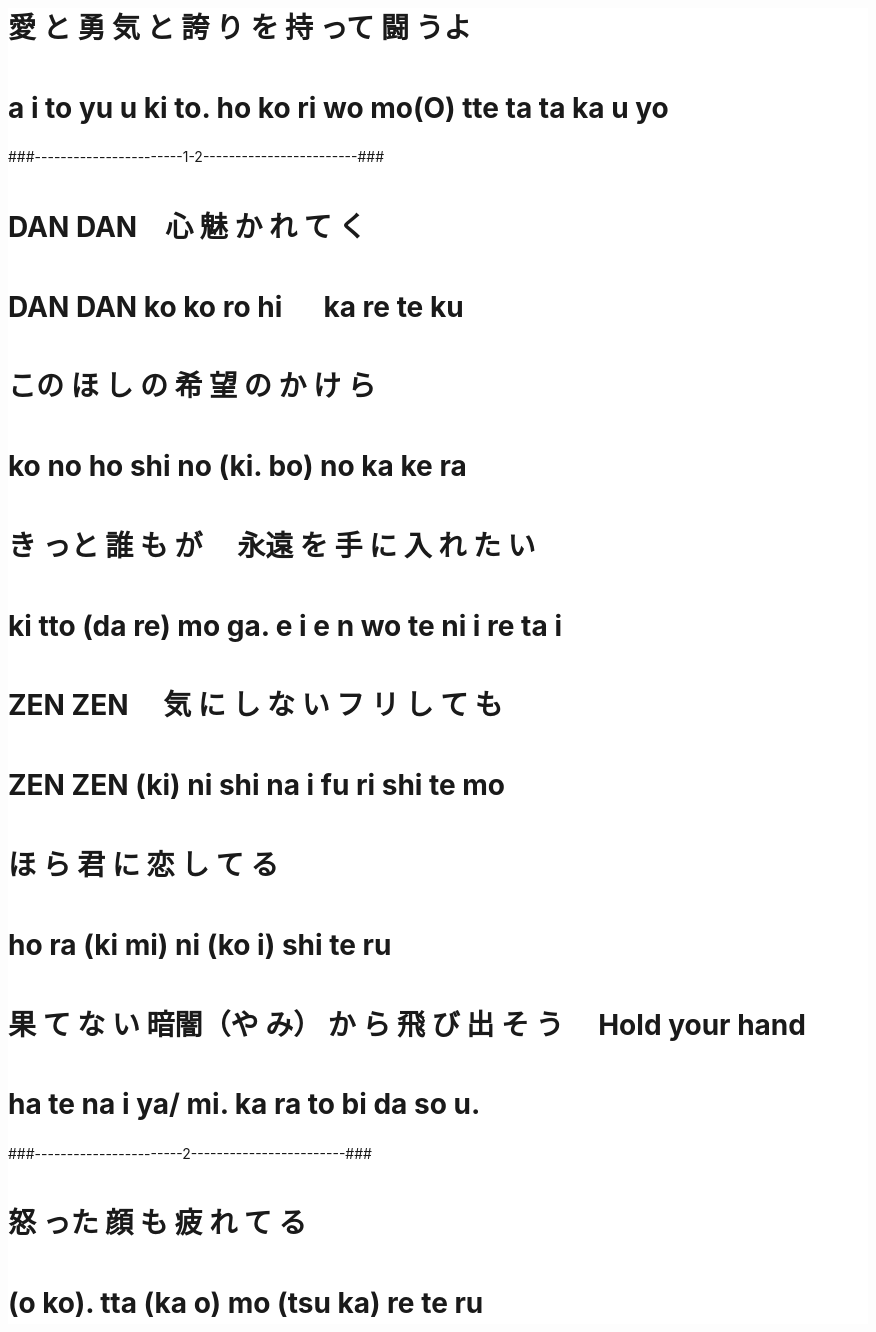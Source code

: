#  愛 と    勇  気  と   誇   り   を  持    って       闘       うよ
# a i to   yu u ki to.  ho ko ri  wo mo(O)  tte    ta ta ka    u yo
 
###-----------------------1-2------------------------###
# DAN DAN　心        魅     か  れ て く
# DAN DAN  ko ko ro hi 　   ka re te ku

# この   ほ  し   の    希   望   の か け  ら
# ko no  ho shi  no   (ki.  bo)  no ka ke ra

# き っと    誰      も が　    永遠    を   手 に 入     れ た い
# ki tto  (da  re)  mo ga.    e i e n  wo   te ni i      re ta i

# ZEN ZEN　 気    に  し   な   い フ リ し  て も
# ZEN ZEN  (ki)   ni shi  na    i fu ri shi te mo

# ほ ら     君         に    恋      し  て る
# ho ra  (ki mi)      ni  (ko i)   shi te ru

# 果 て な い  暗闇（や み）    か ら 飛 び  出 そ う　   Hold your hand
# ha te na i  ya/      mi.    ka ra to bi da so u.     

###-----------------------2------------------------###

#   怒    った   顔     も     疲      れ て る
# (o ko).  tta  (ka o)  mo   (tsu ka) re te ru 
